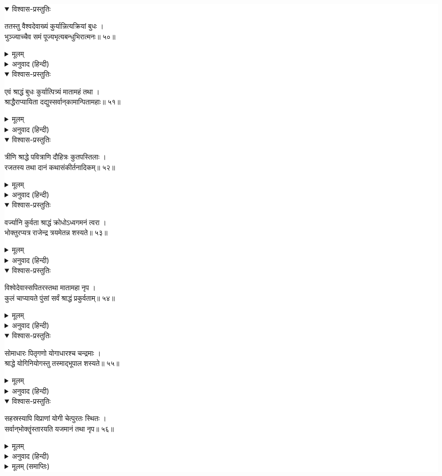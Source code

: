 <details open><summary>विश्वास-प्रस्तुतिः</summary>

ततस्तु वैश्वदेवाख्यं कुर्यान्नित्यक्रियां बुधः ।  
भुञ्‍ज्याच्चैव समं पूज्यभृत्यबन्धुभिरात्मनः॥ ५०॥
</details>

<details><summary>मूलम्</summary></details>

<details><summary>अनुवाद (हिन्दी)</summary></details>

<details open><summary>विश्वास-प्रस्तुतिः</summary>

एवं श्राद्धं बुधः कुर्यात्पित्र्यं मातामहं तथा ।  
श्राद्धैराप्यायिता दद्युस्सर्वान‍्कामान्पितामहाः॥ ५१॥
</details>

<details><summary>मूलम्</summary></details>

<details><summary>अनुवाद (हिन्दी)</summary></details>

<details open><summary>विश्वास-प्रस्तुतिः</summary>

त्रीणि श्राद्धे पवित्राणि दौहित्रः कुतपस्तिलाः ।  
रजतस्य तथा दानं कथासंकीर्तनादिकम्॥ ५२॥
</details>

<details><summary>मूलम्</summary></details>

<details><summary>अनुवाद (हिन्दी)</summary></details>

<details open><summary>विश्वास-प्रस्तुतिः</summary>

वर्ज्यानि कुर्वता श्राद्धं क्रोधोऽध्वगमनं त्वरा ।  
भोक्तुरप्यत्र राजेन्द्र त्रयमेतन्न शस्यते॥ ५३॥
</details>

<details><summary>मूलम्</summary></details>

<details><summary>अनुवाद (हिन्दी)</summary></details>

<details open><summary>विश्वास-प्रस्तुतिः</summary>

विश्वेदेवास्सपितरस्तथा मातामहा नृप ।  
कुलं चाप्यायते पुंसां सर्वं श्राद्धं प्रकुर्वताम्॥ ५४॥
</details>

<details><summary>मूलम्</summary></details>

<details><summary>अनुवाद (हिन्दी)</summary></details>

<details open><summary>विश्वास-प्रस्तुतिः</summary>

सोमाधारः पितृगणो योगाधारश्च चन्द्रमाः ।  
श्राद्धे योगिनियोगस्तु तस्माद्भूपाल शस्यते॥ ५५॥
</details>

<details><summary>मूलम्</summary></details>

<details><summary>अनुवाद (हिन्दी)</summary></details>

<details open><summary>विश्वास-प्रस्तुतिः</summary>

सहस्रस्यापि विप्राणां योगी चेत्पुरतः स्थितः ।  
सर्वान‍्भोक्तॄंस्तारयति यजमानं तथा नृप॥ ५६॥
</details>

<details><summary>मूलम्</summary></details>

<details><summary>अनुवाद (हिन्दी)</summary></details>

<details><summary>मूलम् (समाप्तिः)</summary></details>
